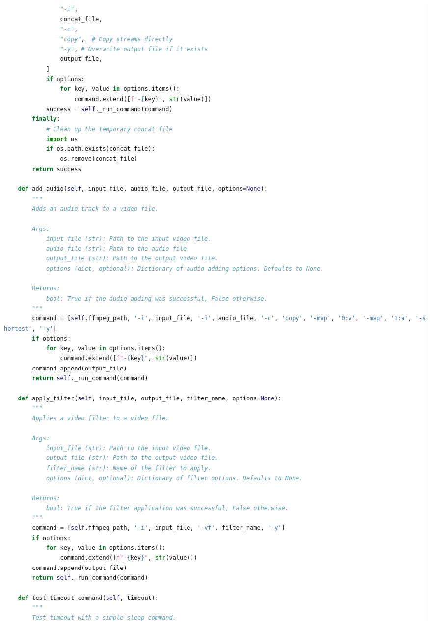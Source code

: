 ```python
                "-i",
                concat_file,
                "-c",
                "copy",  # Copy streams directly
                "-y", # Overwrite output file if it exists
                output_file,
            ]
            if options:
                for key, value in options.items():
                    command.extend([f"-{key}", str(value)])
            success = self._run_command(command)
        finally:
            # Clean up the temporary concat file
            import os
            if os.path.exists(concat_file):
                os.remove(concat_file)
        return success

    def add_audio(self, input_file, audio_file, output_file, options=None):
        """
        Adds an audio track to a video file.

        Args:
            input_file (str): Path to the input video file.
            audio_file (str): Path to the audio file.
            output_file (str): Path to the output video file.
            options (dict, optional): Dictionary of audio adding options. Defaults to None.

        Returns:
            bool: True if the audio adding was successful, False otherwise.
        """
        command = [self.ffmpeg_path, '-i', input_file, '-i', audio_file, '-c', 'copy', '-map', '0:v', '-map', '1:a', '-shortest', '-y']
        if options:
            for key, value in options.items():
                command.extend([f"-{key}", str(value)])
        command.append(output_file)
        return self._run_command(command)

    def apply_filter(self, input_file, output_file, filter_name, options=None):
        """
        Applies a video filter to a video file.

        Args:
            input_file (str): Path to the input video file.
            output_file (str): Path to the output video file.
            filter_name (str): Name of the filter to apply.
            options (dict, optional): Dictionary of filter options. Defaults to None.

        Returns:
            bool: True if the filter application was successful, False otherwise.
        """
        command = [self.ffmpeg_path, '-i', input_file, '-vf', filter_name, '-y']
        if options:
            for key, value in options.items():
                command.extend([f"-{key}", str(value)])
        command.append(output_file)
        return self._run_command(command)

    def test_timeout_command(self, timeout):
        """
        Test timeout with a simple sleep command.

```